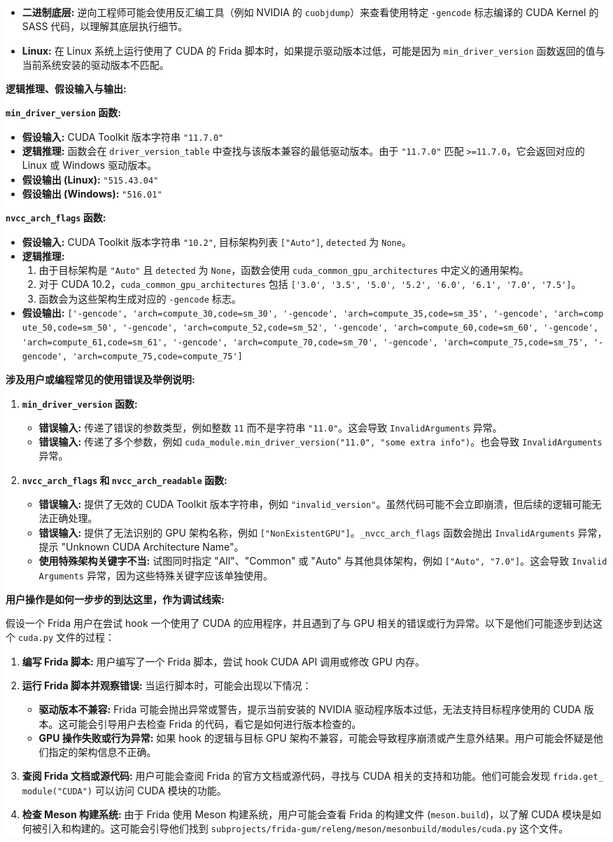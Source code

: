 * **二进制底层:** 逆向工程师可能会使用反汇编工具（例如 NVIDIA 的 `cuobjdump`）来查看使用特定 `-gencode` 标志编译的 CUDA Kernel 的 SASS 代码，以理解其底层执行细节。

* **Linux:**  在 Linux 系统上运行使用了 CUDA 的 Frida 脚本时，如果提示驱动版本过低，可能是因为 `min_driver_version` 函数返回的值与当前系统安装的驱动版本不匹配。

**逻辑推理、假设输入与输出:**

**`min_driver_version` 函数:**

* **假设输入:** CUDA Toolkit 版本字符串 `"11.7.0"`
* **逻辑推理:** 函数会在 `driver_version_table` 中查找与该版本兼容的最低驱动版本。由于 `"11.7.0"` 匹配 `>=11.7.0`，它会返回对应的 Linux 或 Windows 驱动版本。
* **假设输出 (Linux):** `"515.43.04"`
* **假设输出 (Windows):** `"516.01"`

**`nvcc_arch_flags` 函数:**

* **假设输入:** CUDA Toolkit 版本字符串 `"10.2"`, 目标架构列表 `["Auto"]`,  `detected` 为 `None`。
* **逻辑推理:**
    1. 由于目标架构是 `"Auto"` 且 `detected` 为 `None`，函数会使用 `cuda_common_gpu_architectures` 中定义的通用架构。
    2. 对于 CUDA 10.2，`cuda_common_gpu_architectures` 包括 `['3.0', '3.5', '5.0', '5.2', '6.0', '6.1', '7.0', '7.5']`。
    3. 函数会为这些架构生成对应的 `-gencode` 标志。
* **假设输出:** `['-gencode', 'arch=compute_30,code=sm_30', '-gencode', 'arch=compute_35,code=sm_35', '-gencode', 'arch=compute_50,code=sm_50', '-gencode', 'arch=compute_52,code=sm_52', '-gencode', 'arch=compute_60,code=sm_60', '-gencode', 'arch=compute_61,code=sm_61', '-gencode', 'arch=compute_70,code=sm_70', '-gencode', 'arch=compute_75,code=sm_75', '-gencode', 'arch=compute_75,code=compute_75']`

**涉及用户或编程常见的使用错误及举例说明:**

1. **`min_driver_version` 函数:**
   * **错误输入:** 传递了错误的参数类型，例如整数 `11` 而不是字符串 `"11.0"`。这会导致 `InvalidArguments` 异常。
   * **错误输入:** 传递了多个参数，例如 `cuda_module.min_driver_version("11.0", "some extra info")`。也会导致 `InvalidArguments` 异常。

2. **`nvcc_arch_flags` 和 `nvcc_arch_readable` 函数:**
   * **错误输入:**  提供了无效的 CUDA Toolkit 版本字符串，例如 `"invalid_version"`。虽然代码可能不会立即崩溃，但后续的逻辑可能无法正确处理。
   * **错误输入:**  提供了无法识别的 GPU 架构名称，例如 `["NonExistentGPU"]`。`_nvcc_arch_flags` 函数会抛出 `InvalidArguments` 异常，提示 "Unknown CUDA Architecture Name"。
   * **使用特殊架构关键字不当:** 试图同时指定 "All"、"Common" 或 "Auto" 与其他具体架构，例如 `["Auto", "7.0"]`。这会导致 `InvalidArguments` 异常，因为这些特殊关键字应该单独使用。

**用户操作是如何一步步的到达这里，作为调试线索:**

假设一个 Frida 用户在尝试 hook 一个使用了 CUDA 的应用程序，并且遇到了与 GPU 相关的错误或行为异常。以下是他们可能逐步到达这个 `cuda.py` 文件的过程：

1. **编写 Frida 脚本:** 用户编写了一个 Frida 脚本，尝试 hook CUDA API 调用或修改 GPU 内存。

2. **运行 Frida 脚本并观察错误:**  当运行脚本时，可能会出现以下情况：
   * **驱动版本不兼容:** Frida 可能会抛出异常或警告，提示当前安装的 NVIDIA 驱动程序版本过低，无法支持目标程序使用的 CUDA 版本。这可能会引导用户去检查 Frida 的代码，看它是如何进行版本检查的。
   * **GPU 操作失败或行为异常:**  如果 hook 的逻辑与目标 GPU 架构不兼容，可能会导致程序崩溃或产生意外结果。用户可能会怀疑是他们指定的架构信息不正确。

3. **查阅 Frida 文档或源代码:** 用户可能会查阅 Frida 的官方文档或源代码，寻找与 CUDA 相关的支持和功能。他们可能会发现 `frida.get_module("CUDA")` 可以访问 CUDA 模块的功能。

4. **检查 Meson 构建系统:**  由于 Frida 使用 Meson 构建系统，用户可能会查看 Frida 的构建文件 (`meson.build`)，以了解 CUDA 模块是如何被引入和构建的。这可能会引导他们找到 `subprojects/frida-gum/releng/meson/mesonbuild/modules/cuda.py` 这个文件。
